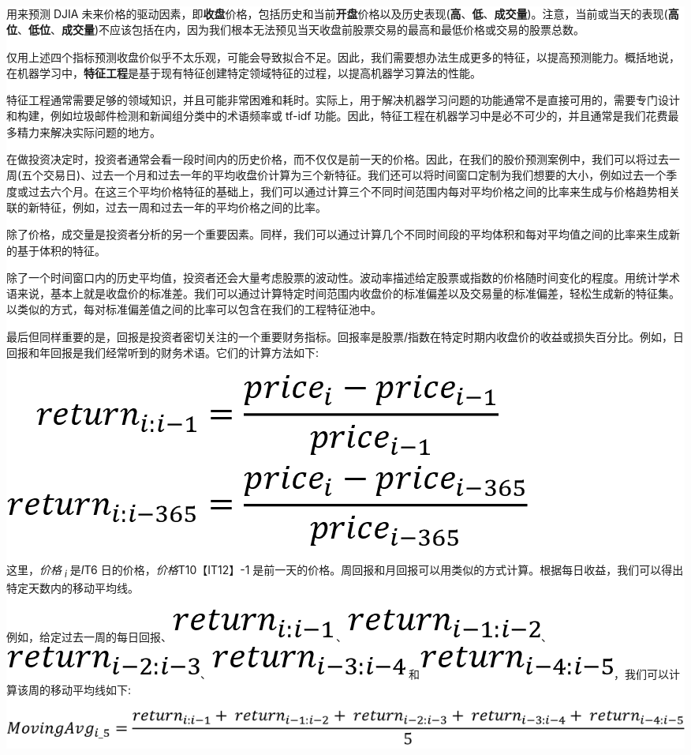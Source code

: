 用来预测 DJIA 未来价格的驱动因素，即**收盘**价格，包括历史和当前**开盘**价格以及历史表现(**高**、**低**、**成交量**)。注意，当前或当天的表现(**高位**、**低位**、**成交量**)不应该包括在内，因为我们根本无法预见当天收盘前股票交易的最高和最低价格或交易的股票总数。

仅用上述四个指标预测收盘价似乎不太乐观，可能会导致拟合不足。因此，我们需要想办法生成更多的特征，以提高预测能力。概括地说，在机器学习中，**特征工程**是基于现有特征创建特定领域特征的过程，以提高机器学习算法的性能。

特征工程通常需要足够的领域知识，并且可能非常困难和耗时。实际上，用于解决机器学习问题的功能通常不是直接可用的，需要专门设计和构建，例如垃圾邮件检测和新闻组分类中的术语频率或 tf-idf 功能。因此，特征工程在机器学习中是必不可少的，并且通常是我们花费最多精力来解决实际问题的地方。

在做投资决定时，投资者通常会看一段时间内的历史价格，而不仅仅是前一天的价格。因此，在我们的股价预测案例中，我们可以将过去一周(五个交易日)、过去一个月和过去一年的平均收盘价计算为三个新特征。我们还可以将时间窗口定制为我们想要的大小，例如过去一个季度或过去六个月。在这三个平均价格特征的基础上，我们可以通过计算三个不同时间范围内每对平均价格之间的比率来生成与价格趋势相关联的新特征，例如，过去一周和过去一年的平均价格之间的比率。

除了价格，成交量是投资者分析的另一个重要因素。同样，我们可以通过计算几个不同时间段的平均体积和每对平均值之间的比率来生成新的基于体积的特征。

除了一个时间窗口内的历史平均值，投资者还会大量考虑股票的波动性。波动率描述给定股票或指数的价格随时间变化的程度。用统计学术语来说，基本上就是收盘价的标准差。我们可以通过计算特定时间范围内收盘价的标准偏差以及交易量的标准偏差，轻松生成新的特征集。以类似的方式，每对标准偏差值之间的比率可以包含在我们的工程特征池中。

最后但同样重要的是，回报是投资者密切关注的一个重要财务指标。回报率是股票/指数在特定时期内收盘价的收益或损失百分比。例如，日回报和年回报是我们经常听到的财务术语。它们的计算方法如下:

![](img/B16326_07_001.png)

这里，*价格* <sub xmlns:epub="http://www.idpf.org/2007/ops" class="" style="font-style: italic;">i</sub> 是*I*T6 日的价格，*价格*T10【IT12】-1 是前一天的价格。周回报和月回报可以用类似的方式计算。根据每日收益，我们可以得出特定天数内的移动平均线。

例如，给定过去一周的每日回报、![](img/B16326_07_002.png)、![](img/B16326_07_003.png)、![](img/B16326_07_004.png)、![](img/B16326_07_005.png)和![](img/B16326_07_006.png)，我们可以计算该周的移动平均线如下:

![](img/B16326_07_007.png)

